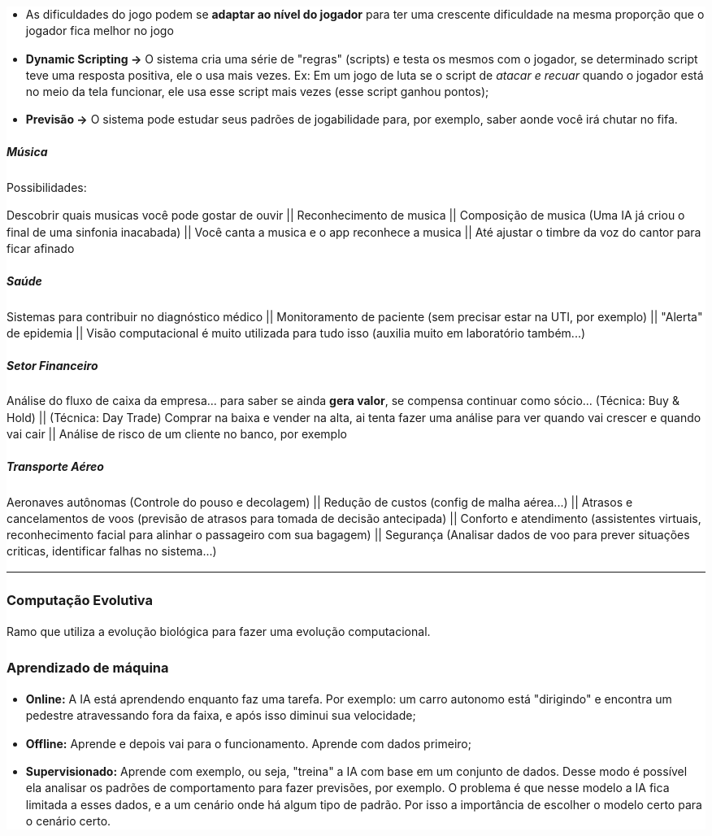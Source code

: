 - As dificuldades do jogo podem se **adaptar ao nível do jogador** para ter uma crescente dificuldade na mesma proporção que o jogador fica melhor no jogo 

- **Dynamic Scripting ->** O sistema cria uma série de "regras" (scripts) e testa os mesmos com o jogador, se determinado script teve uma resposta positiva, ele o usa mais vezes. Ex: Em um jogo de luta se o script de *atacar e recuar* quando o jogador está no meio da tela funcionar, ele usa esse script mais vezes (esse script ganhou pontos);

- **Previsão ->** O sistema pode estudar seus padrões de jogabilidade para, por exemplo, saber aonde você irá chutar no fifa.

##### Música

Possibilidades:

Descobrir quais musicas você pode gostar de ouvir || Reconhecimento de musica || Composição de musica (Uma IA já criou o final de uma sinfonia inacabada) || Você canta a musica e o app reconhece a musica || Até ajustar o timbre da voz do cantor para ficar afinado

##### Saúde

Sistemas para contribuir no diagnóstico médico || Monitoramento de paciente (sem precisar estar na UTI, por exemplo) || "Alerta" de epidemia || Visão computacional é muito utilizada para tudo isso (auxilia muito em laboratório também...)

##### Setor Financeiro

Análise do fluxo de caixa da empresa... para saber se ainda **gera valor**, se compensa continuar como sócio... (Técnica: Buy & Hold) || (Técnica: Day Trade) Comprar na baixa e vender na alta, ai tenta fazer uma análise para ver quando vai crescer e quando vai cair || Análise de risco de um cliente no banco, por exemplo

##### Transporte Aéreo

Aeronaves autônomas (Controle do pouso e decolagem) || Redução de custos (config de malha aérea...) || Atrasos e cancelamentos de voos (previsão de atrasos para tomada de decisão antecipada) || Conforto e atendimento (assistentes virtuais, reconhecimento facial para alinhar o passageiro com sua bagagem) || Segurança (Analisar dados de voo para prever situações criticas, identificar falhas no sistema...)

---

### Computação Evolutiva

Ramo que utiliza a evolução biológica para fazer uma evolução computacional.<img title="" src="file:///home/arthurbraga/Documentos/Programming_Study/imgs/algoritmoGenetico.png" alt="">

### Aprendizado de máquina

- **Online:** A IA está aprendendo enquanto faz uma tarefa. Por exemplo: um carro autonomo está "dirigindo" e encontra um pedestre atravessando fora da faixa, e após isso diminui sua velocidade;

- **Offline:** Aprende e depois vai para o funcionamento. Aprende com dados primeiro;

- **Supervisionado:** Aprende com exemplo, ou seja, "treina" a IA com base em um conjunto de dados. Desse modo é possível ela analisar os padrões de comportamento para fazer previsões, por exemplo. O problema é que nesse modelo a IA fica limitada a esses dados, e a um cenário onde há algum tipo de padrão. Por isso a importância de escolher o modelo certo para o cenário certo.
  